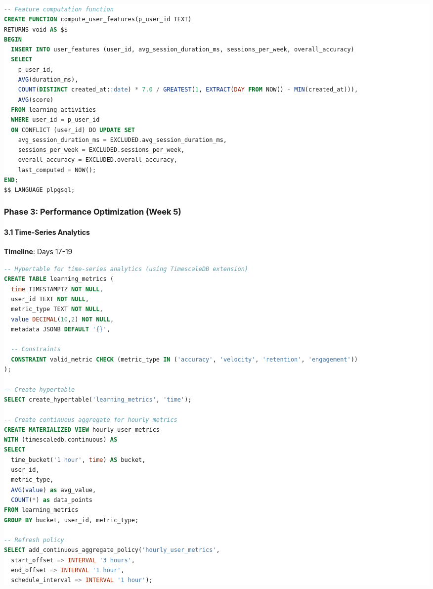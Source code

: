 ```sql
-- Feature computation function
CREATE FUNCTION compute_user_features(p_user_id TEXT)
RETURNS void AS $$
BEGIN
  INSERT INTO user_features (user_id, avg_session_duration_ms, sessions_per_week, overall_accuracy)
  SELECT 
    p_user_id,
    AVG(duration_ms),
    COUNT(DISTINCT created_at::date) * 7.0 / GREATEST(1, EXTRACT(DAY FROM NOW() - MIN(created_at))),
    AVG(score)
  FROM learning_activities
  WHERE user_id = p_user_id
  ON CONFLICT (user_id) DO UPDATE SET
    avg_session_duration_ms = EXCLUDED.avg_session_duration_ms,
    sessions_per_week = EXCLUDED.sessions_per_week,
    overall_accuracy = EXCLUDED.overall_accuracy,
    last_computed = NOW();
END;
$$ LANGUAGE plpgsql;
```

### Phase 3: Performance Optimization (Week 5)

#### 3.1 Time-Series Analytics
**Timeline**: Days 17-19
```sql
-- Hypertable for time-series analytics (using TimescaleDB extension)
CREATE TABLE learning_metrics (
  time TIMESTAMPTZ NOT NULL,
  user_id TEXT NOT NULL,
  metric_type TEXT NOT NULL,
  value DECIMAL(10,2) NOT NULL,
  metadata JSONB DEFAULT '{}',
  
  -- Constraints
  CONSTRAINT valid_metric CHECK (metric_type IN ('accuracy', 'velocity', 'retention', 'engagement'))
);

-- Create hypertable
SELECT create_hypertable('learning_metrics', 'time');

-- Create continuous aggregate for hourly metrics
CREATE MATERIALIZED VIEW hourly_user_metrics
WITH (timescaledb.continuous) AS
SELECT 
  time_bucket('1 hour', time) AS bucket,
  user_id,
  metric_type,
  AVG(value) as avg_value,
  COUNT(*) as data_points
FROM learning_metrics
GROUP BY bucket, user_id, metric_type;

-- Refresh policy
SELECT add_continuous_aggregate_policy('hourly_user_metrics',
  start_offset => INTERVAL '3 hours',
  end_offset => INTERVAL '1 hour',
  schedule_interval => INTERVAL '1 hour');
```
